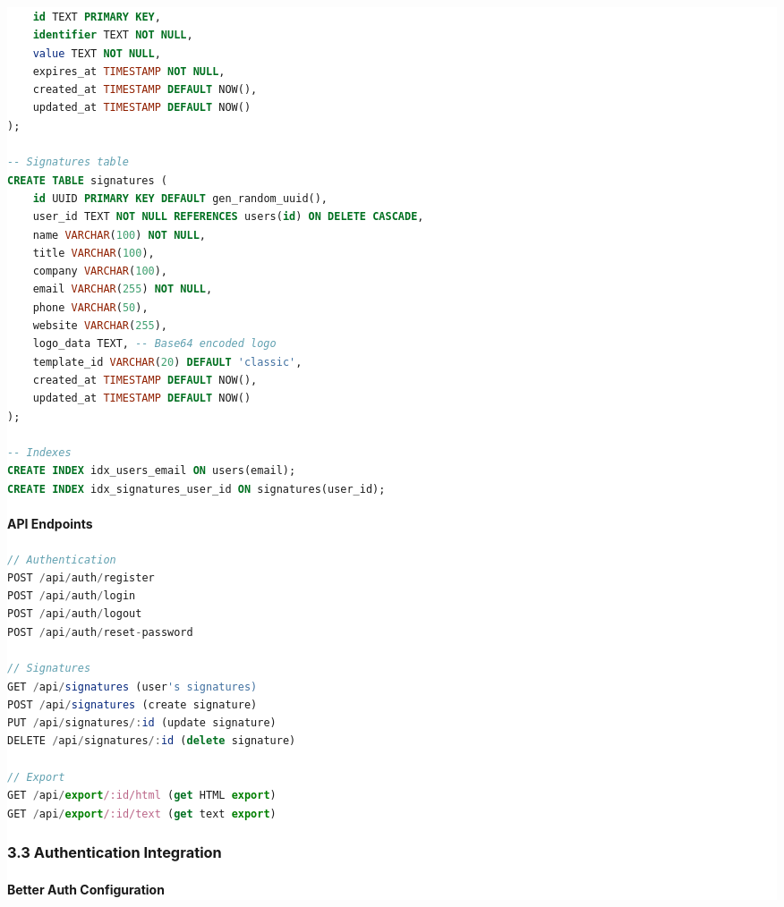 ```sql
    id TEXT PRIMARY KEY,
    identifier TEXT NOT NULL,
    value TEXT NOT NULL,
    expires_at TIMESTAMP NOT NULL,
    created_at TIMESTAMP DEFAULT NOW(),
    updated_at TIMESTAMP DEFAULT NOW()
);

-- Signatures table
CREATE TABLE signatures (
    id UUID PRIMARY KEY DEFAULT gen_random_uuid(),
    user_id TEXT NOT NULL REFERENCES users(id) ON DELETE CASCADE,
    name VARCHAR(100) NOT NULL,
    title VARCHAR(100),
    company VARCHAR(100),
    email VARCHAR(255) NOT NULL,
    phone VARCHAR(50),
    website VARCHAR(255),
    logo_data TEXT, -- Base64 encoded logo
    template_id VARCHAR(20) DEFAULT 'classic',
    created_at TIMESTAMP DEFAULT NOW(),
    updated_at TIMESTAMP DEFAULT NOW()
);

-- Indexes
CREATE INDEX idx_users_email ON users(email);
CREATE INDEX idx_signatures_user_id ON signatures(user_id);
```

#### **API Endpoints**

```typescript
// Authentication
POST /api/auth/register
POST /api/auth/login
POST /api/auth/logout
POST /api/auth/reset-password

// Signatures
GET /api/signatures (user's signatures)
POST /api/signatures (create signature)
PUT /api/signatures/:id (update signature)
DELETE /api/signatures/:id (delete signature)

// Export
GET /api/export/:id/html (get HTML export)
GET /api/export/:id/text (get text export)
```

### 3.3 **Authentication Integration**

#### **Better Auth Configuration**
